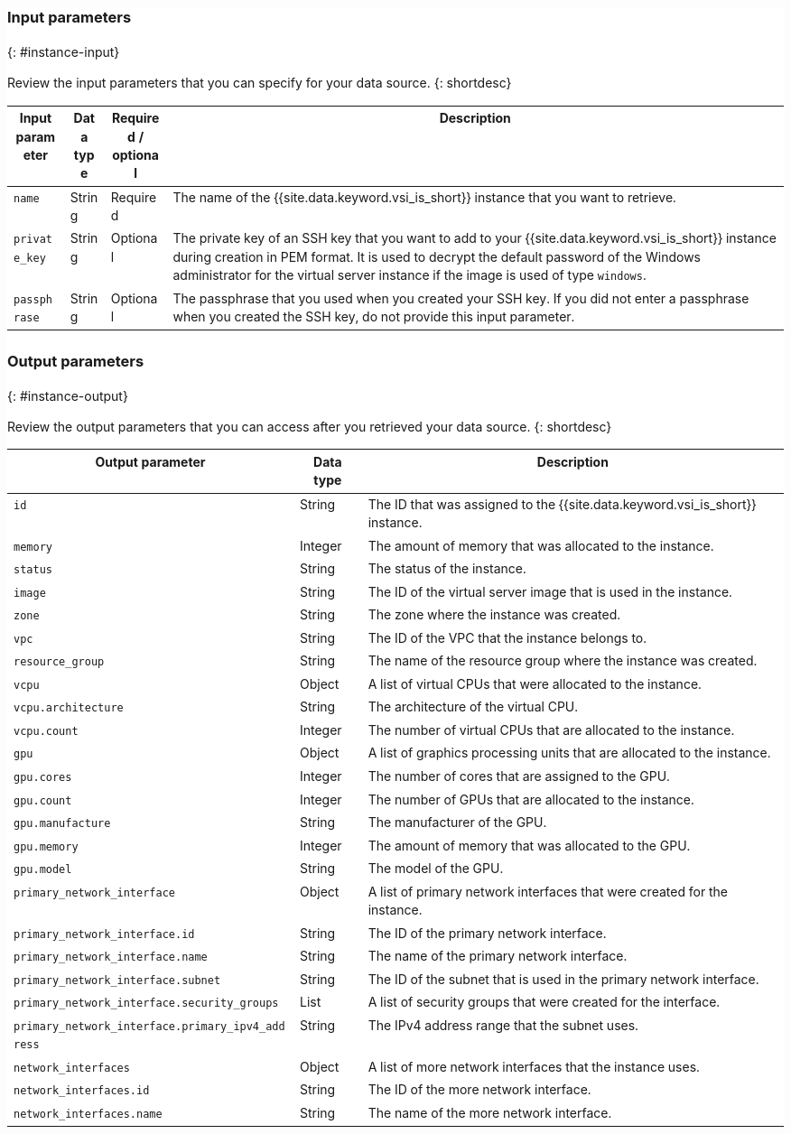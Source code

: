 ### Input parameters
{: #instance-input}

Review the input parameters that you can specify for your data source. 
{: shortdesc}

| Input parameter | Data type | Required / optional | Description |
| ------------- |-------------| ----- | -------------- |
|`name`|String|Required|The name of the {{site.data.keyword.vsi_is_short}} instance that you want to retrieve. |
|`private_key`|String|Optional|The private key of an SSH key that you want to add to your {{site.data.keyword.vsi_is_short}} instance during creation in PEM format. It is used to decrypt the default password of the Windows administrator for the virtual server instance if the image is used of type `windows`.|
|`passphrase`|String|Optional|The passphrase that you used when you created your SSH key. If you did not enter a passphrase when you created the SSH key, do not provide this input parameter.|

### Output parameters
{: #instance-output}

Review the output parameters that you can access after you retrieved your data source. 
{: shortdesc}

| Output parameter | Data type | Description |
| ------------- |-------------| -------------- |
|`id`|String|The ID that was assigned to the {{site.data.keyword.vsi_is_short}} instance.|
|`memory`|Integer|The amount of memory that was allocated to the instance.|
|`status`|String|The status of the instance.|
|`image`|String|The ID of the virtual server image that is used in the instance.|
|`zone`|String|The zone where the instance was created.|
|`vpc`|String|The ID of the VPC that the instance belongs to.|
|`resource_group`|String|The name of the resource group where the instance was created.|
|`vcpu`|Object|A list of virtual CPUs that were allocated to the instance.|
|`vcpu.architecture`|String|The architecture of the virtual CPU. |
|`vcpu.count`|Integer|The number of virtual CPUs that are allocated to the instance.|
|`gpu`|Object|A list of graphics processing units that are allocated to the instance.|
|`gpu.cores`|Integer|The number of cores that are assigned to the GPU.|
|`gpu.count`|Integer|The number of GPUs that are allocated to the instance.|
|`gpu.manufacture`|String|The manufacturer of the GPU.|
|`gpu.memory`|Integer|The amount of memory that was allocated to the GPU.|
|`gpu.model`|String|The model of the GPU.| 
|`primary_network_interface`|Object|A list of primary network interfaces that were created for the instance.| 
|`primary_network_interface.id`|String|The ID of the primary network interface.|
|`primary_network_interface.name`|String|The name of the primary network interface.|
|`primary_network_interface.subnet`|String|The ID of the subnet that is used in the primary network interface.|
|`primary_network_interface.security_groups`|List|A list of security groups that were created for the interface.|
|`primary_network_interface.primary_ipv4_address`|String|The IPv4 address range that the subnet uses.|
|`network_interfaces`|Object|A list of more network interfaces that the instance uses.|
|`network_interfaces.id`|String|The ID of the more network interface.|
|`network_interfaces.name`|String|The name of the more network interface.|